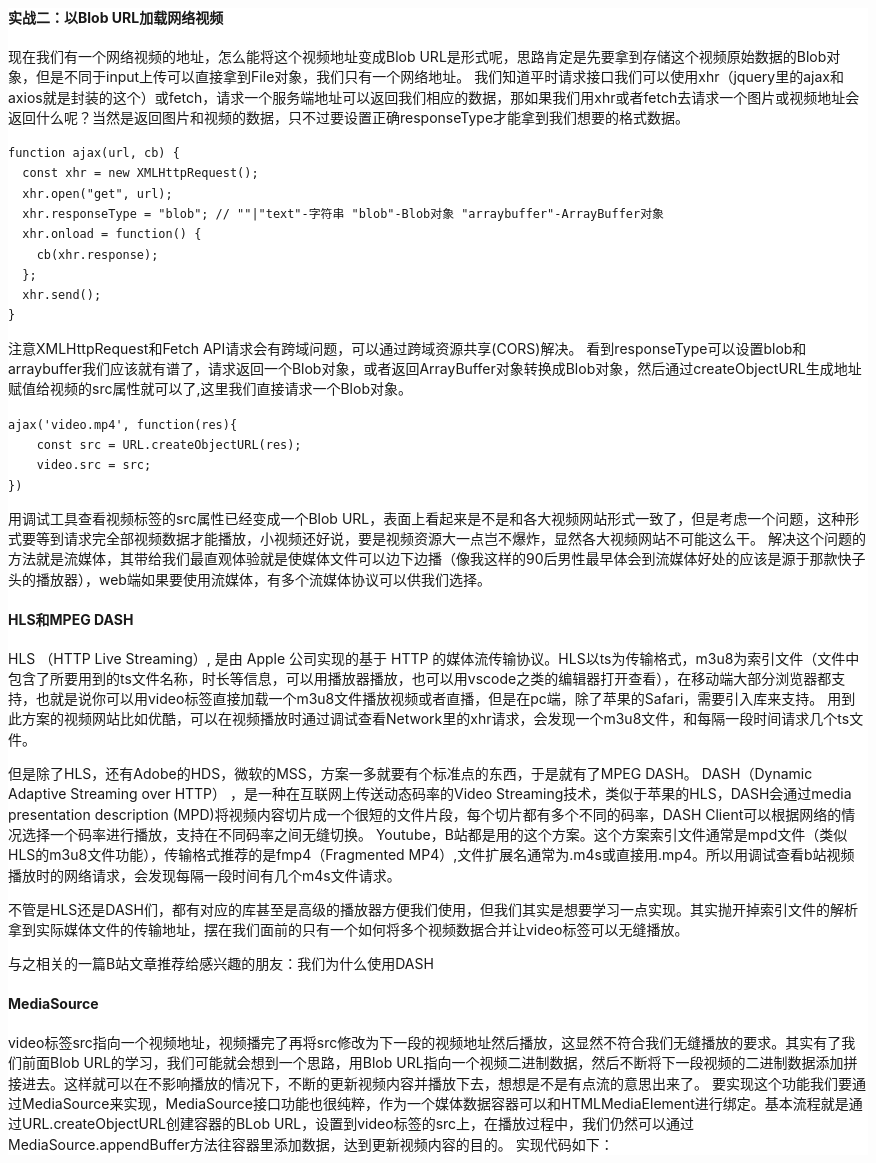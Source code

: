 #### 实战二：以Blob URL加载网络视频
现在我们有一个网络视频的地址，怎么能将这个视频地址变成Blob URL是形式呢，思路肯定是先要拿到存储这个视频原始数据的Blob对象，但是不同于input上传可以直接拿到File对象，我们只有一个网络地址。
我们知道平时请求接口我们可以使用xhr（jquery里的ajax和axios就是封装的这个）或fetch，请求一个服务端地址可以返回我们相应的数据，那如果我们用xhr或者fetch去请求一个图片或视频地址会返回什么呢？当然是返回图片和视频的数据，只不过要设置正确responseType才能拿到我们想要的格式数据。

```
function ajax(url, cb) {
  const xhr = new XMLHttpRequest();
  xhr.open("get", url);
  xhr.responseType = "blob"; // ""|"text"-字符串 "blob"-Blob对象 "arraybuffer"-ArrayBuffer对象
  xhr.onload = function() {
    cb(xhr.response);
  };
  xhr.send();
}
```

注意XMLHttpRequest和Fetch API请求会有跨域问题，可以通过跨域资源共享(CORS)解决。
看到responseType可以设置blob和arraybuffer我们应该就有谱了，请求返回一个Blob对象，或者返回ArrayBuffer对象转换成Blob对象，然后通过createObjectURL生成地址赋值给视频的src属性就可以了,这里我们直接请求一个Blob对象。

```
ajax('video.mp4', function(res){
    const src = URL.createObjectURL(res); 
    video.src = src;
})
```

用调试工具查看视频标签的src属性已经变成一个Blob URL，表面上看起来是不是和各大视频网站形式一致了，但是考虑一个问题，这种形式要等到请求完全部视频数据才能播放，小视频还好说，要是视频资源大一点岂不爆炸，显然各大视频网站不可能这么干。
解决这个问题的方法就是流媒体，其带给我们最直观体验就是使媒体文件可以边下边播（像我这样的90后男性最早体会到流媒体好处的应该是源于那款快子头的播放器），web端如果要使用流媒体，有多个流媒体协议可以供我们选择。

#### HLS和MPEG DASH
HLS （HTTP Live Streaming）, 是由 Apple 公司实现的基于 HTTP 的媒体流传输协议。HLS以ts为传输格式，m3u8为索引文件（文件中包含了所要用到的ts文件名称，时长等信息，可以用播放器播放，也可以用vscode之类的编辑器打开查看），在移动端大部分浏览器都支持，也就是说你可以用video标签直接加载一个m3u8文件播放视频或者直播，但是在pc端，除了苹果的Safari，需要引入库来支持。
用到此方案的视频网站比如优酷，可以在视频播放时通过调试查看Network里的xhr请求，会发现一个m3u8文件，和每隔一段时间请求几个ts文件。

但是除了HLS，还有Adobe的HDS，微软的MSS，方案一多就要有个标准点的东西，于是就有了MPEG DASH。
DASH（Dynamic Adaptive Streaming over HTTP） ，是一种在互联网上传送动态码率的Video Streaming技术，类似于苹果的HLS，DASH会通过media presentation description (MPD)将视频内容切片成一个很短的文件片段，每个切片都有多个不同的码率，DASH Client可以根据网络的情况选择一个码率进行播放，支持在不同码率之间无缝切换。
Youtube，B站都是用的这个方案。这个方案索引文件通常是mpd文件（类似HLS的m3u8文件功能），传输格式推荐的是fmp4（Fragmented MP4）,文件扩展名通常为.m4s或直接用.mp4。所以用调试查看b站视频播放时的网络请求，会发现每隔一段时间有几个m4s文件请求。

不管是HLS还是DASH们，都有对应的库甚至是高级的播放器方便我们使用，但我们其实是想要学习一点实现。其实抛开掉索引文件的解析拿到实际媒体文件的传输地址，摆在我们面前的只有一个如何将多个视频数据合并让video标签可以无缝播放。

与之相关的一篇B站文章推荐给感兴趣的朋友：我们为什么使用DASH

#### MediaSource

video标签src指向一个视频地址，视频播完了再将src修改为下一段的视频地址然后播放，这显然不符合我们无缝播放的要求。其实有了我们前面Blob URL的学习，我们可能就会想到一个思路，用Blob URL指向一个视频二进制数据，然后不断将下一段视频的二进制数据添加拼接进去。这样就可以在不影响播放的情况下，不断的更新视频内容并播放下去，想想是不是有点流的意思出来了。
要实现这个功能我们要通过MediaSource来实现，MediaSource接口功能也很纯粹，作为一个媒体数据容器可以和HTMLMediaElement进行绑定。基本流程就是通过URL.createObjectURL创建容器的BLob URL，设置到video标签的src上，在播放过程中，我们仍然可以通过MediaSource.appendBuffer方法往容器里添加数据，达到更新视频内容的目的。
实现代码如下：
